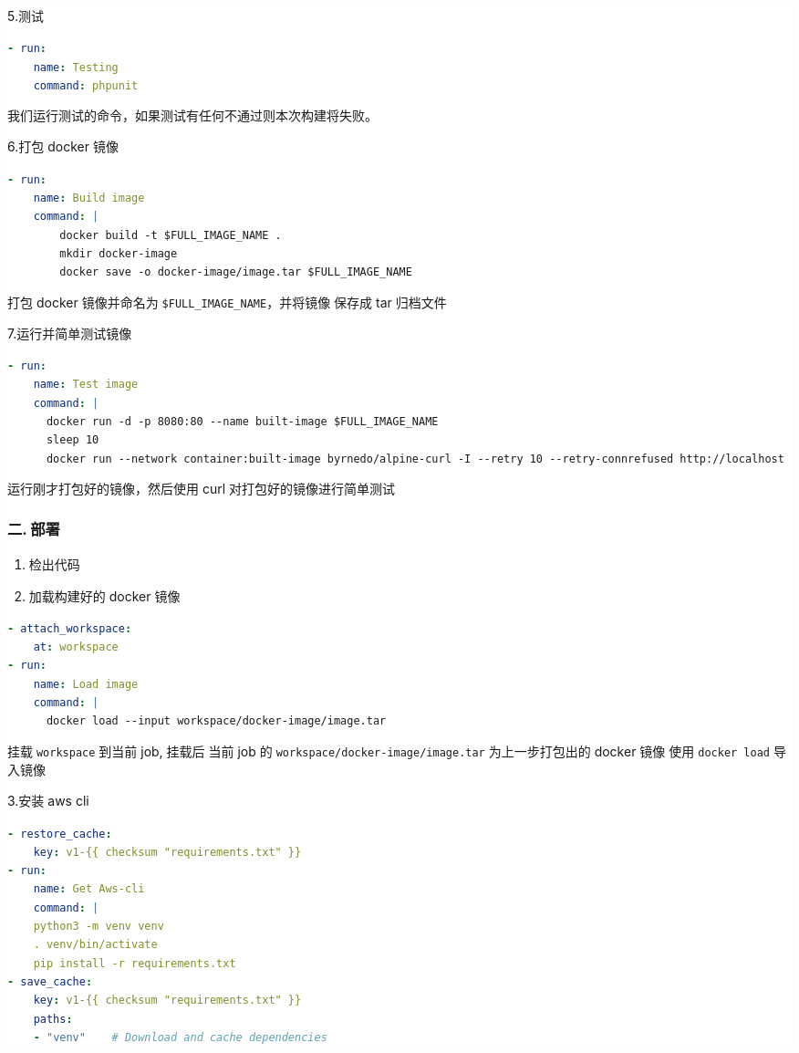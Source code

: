5.测试
```yml
- run:
    name: Testing
    command: phpunit
```
我们运行测试的命令，如果测试有任何不通过则本次构建将失败。

6.打包 docker 镜像
```yml
- run:
    name: Build image
    command: |
        docker build -t $FULL_IMAGE_NAME .
        mkdir docker-image
        docker save -o docker-image/image.tar $FULL_IMAGE_NAME
```
打包 docker 镜像并命名为 `$FULL_IMAGE_NAME`，并将镜像 保存成 tar 归档文件

7.运行并简单测试镜像
```yml
- run:
    name: Test image
    command: |
      docker run -d -p 8080:80 --name built-image $FULL_IMAGE_NAME
      sleep 10
      docker run --network container:built-image byrnedo/alpine-curl -I --retry 10 --retry-connrefused http://localhost
```
运行刚才打包好的镜像，然后使用 curl 对打包好的镜像进行简单测试


### 二. 部署

1. 检出代码

2. 加载构建好的 docker 镜像
```yml
- attach_workspace:
    at: workspace
- run:
    name: Load image
    command: |
      docker load --input workspace/docker-image/image.tar
```

挂载 `workspace` 到当前 job, 挂载后 当前 job 的 `workspace/docker-image/image.tar` 为上一步打包出的 docker 镜像
使用 `docker load` 导入镜像


3.安装 aws cli
```yml
- restore_cache:
    key: v1-{{ checksum "requirements.txt" }}
- run:
    name: Get Aws-cli
    command: |
    python3 -m venv venv
    . venv/bin/activate
    pip install -r requirements.txt
- save_cache:
    key: v1-{{ checksum "requirements.txt" }}
    paths:
    - "venv"    # Download and cache dependencies
```
